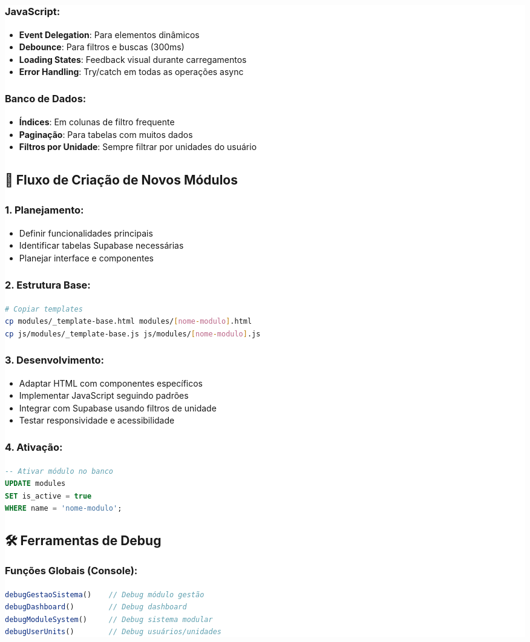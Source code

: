 ### JavaScript:
- **Event Delegation**: Para elementos dinâmicos
- **Debounce**: Para filtros e buscas (300ms)
- **Loading States**: Feedback visual durante carregamentos
- **Error Handling**: Try/catch em todas as operações async

### Banco de Dados:
- **Índices**: Em colunas de filtro frequente
- **Paginação**: Para tabelas com muitos dados
- **Filtros por Unidade**: Sempre filtrar por unidades do usuário

## 🔄 Fluxo de Criação de Novos Módulos

### 1. Planejamento:
- Definir funcionalidades principais
- Identificar tabelas Supabase necessárias
- Planejar interface e componentes

### 2. Estrutura Base:
```bash
# Copiar templates
cp modules/_template-base.html modules/[nome-modulo].html
cp js/modules/_template-base.js js/modules/[nome-modulo].js
```

### 3. Desenvolvimento:
- Adaptar HTML com componentes específicos
- Implementar JavaScript seguindo padrões
- Integrar com Supabase usando filtros de unidade
- Testar responsividade e acessibilidade

### 4. Ativação:
```sql
-- Ativar módulo no banco
UPDATE modules 
SET is_active = true 
WHERE name = 'nome-modulo';
```

## 🛠️ Ferramentas de Debug

### Funções Globais (Console):
```javascript
debugGestaoSistema()    // Debug módulo gestão
debugDashboard()        // Debug dashboard  
debugModuleSystem()     // Debug sistema modular
debugUserUnits()        // Debug usuários/unidades
```
